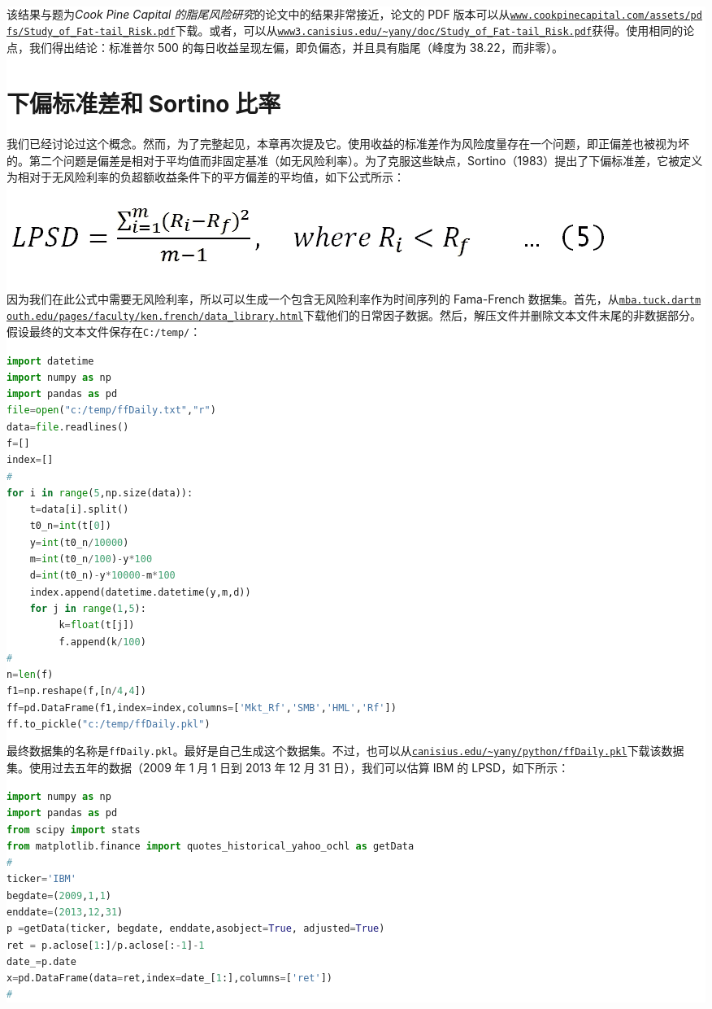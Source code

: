 该结果与题为*Cook Pine Capital 的脂尾风险研究*的论文中的结果非常接近，论文的 PDF 版本可以从[`www.cookpinecapital.com/assets/pdfs/Study_of_Fat-tail_Risk.pdf`](http://www.cookpinecapital.com/assets/pdfs/Study_of_Fat-tail_Risk.pdf)下载。或者，可以从[`www3.canisius.edu/~yany/doc/Study_of_Fat-tail_Risk.pdf`](http://www3.canisius.edu/~yany/doc/Study_of_Fat-tail_Risk.pdf)获得。使用相同的论点，我们得出结论：标准普尔 500 的每日收益呈现左偏，即负偏态，并且具有脂尾（峰度为 38.22，而非零）。

# 下偏标准差和 Sortino 比率

我们已经讨论过这个概念。然而，为了完整起见，本章再次提及它。使用收益的标准差作为风险度量存在一个问题，即正偏差也被视为坏的。第二个问题是偏差是相对于平均值而非固定基准（如无风险利率）。为了克服这些缺点，Sortino（1983）提出了下偏标准差，它被定义为相对于无风险利率的负超额收益条件下的平方偏差的平均值，如下公式所示：

![下偏标准差和 Sortino 比率](img/B06175_15_12.jpg)

因为我们在此公式中需要无风险利率，所以可以生成一个包含无风险利率作为时间序列的 Fama-French 数据集。首先，从[`mba.tuck.dartmouth.edu/pages/faculty/ken.french/data_library.html`](http://mba.tuck.dartmouth.edu/pages/faculty/ken.french/data_library.html)下载他们的日常因子数据。然后，解压文件并删除文本文件末尾的非数据部分。假设最终的文本文件保存在`C:/temp/`：

```py
import datetime
import numpy as np
import pandas as pd 
file=open("c:/temp/ffDaily.txt","r") 
data=file.readlines()
f=[]
index=[]
#
for i in range(5,np.size(data)): 
    t=data[i].split() 
    t0_n=int(t[0]) 
    y=int(t0_n/10000) 
    m=int(t0_n/100)-y*100 
    d=int(t0_n)-y*10000-m*100
    index.append(datetime.datetime(y,m,d)) 
    for j in range(1,5):
         k=float(t[j]) 
         f.append(k/100)
#
n=len(f) 
f1=np.reshape(f,[n/4,4])
ff=pd.DataFrame(f1,index=index,columns=['Mkt_Rf','SMB','HML','Rf'])
ff.to_pickle("c:/temp/ffDaily.pkl")
```

最终数据集的名称是`ffDaily.pkl`。最好是自己生成这个数据集。不过，也可以从[`canisius.edu/~yany/python/ffDaily.pkl`](http://canisius.edu/~yany/python/ffDaily.pkl)下载该数据集。使用过去五年的数据（2009 年 1 月 1 日到 2013 年 12 月 31 日），我们可以估算 IBM 的 LPSD，如下所示：

```py
import numpy as np
import pandas as pd 
from scipy import stats
from matplotlib.finance import quotes_historical_yahoo_ochl as getData 
#
ticker='IBM' 
begdate=(2009,1,1) 
enddate=(2013,12,31)
p =getData(ticker, begdate, enddate,asobject=True, adjusted=True)
ret = p.aclose[1:]/p.aclose[:-1]-1
date_=p.date
x=pd.DataFrame(data=ret,index=date_[1:],columns=['ret']) 
#
```